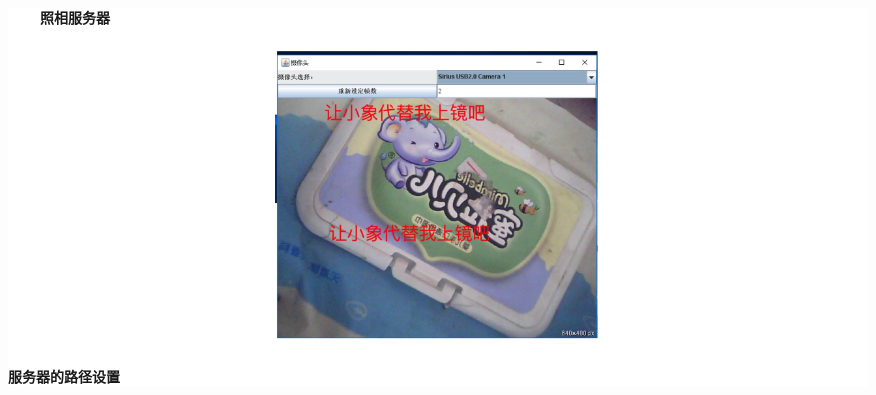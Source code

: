   &ensp;&ensp;&ensp;&ensp; **照相服务器**

<p align="center">
  <img src="picture/camera_server.jpg" height="300"  />
</p>

   #### 服务器的路径设置
   
<p align="center">